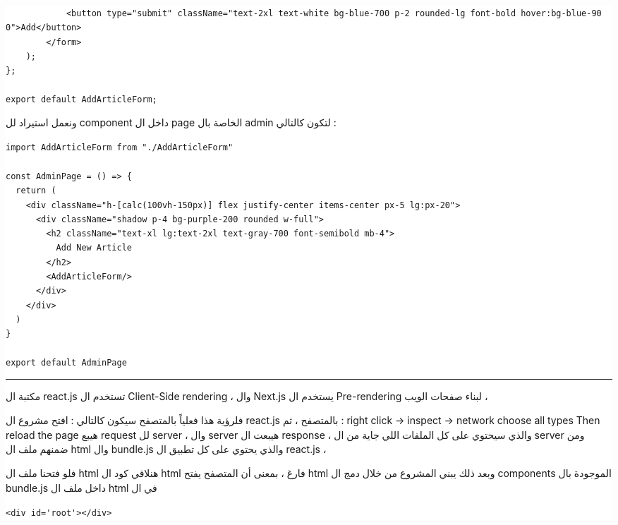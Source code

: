 ```tsx
            <button type="submit" className="text-2xl text-white bg-blue-700 p-2 rounded-lg font-bold hover:bg-blue-900">Add</button>
        </form>
    );
};

export default AddArticleForm;
```

ونعمل استيراد لل component داخل ال page الخاصة بال admin لتكون كالتالي : 
```tsx
import AddArticleForm from "./AddArticleForm"

const AdminPage = () => {
  return (
    <div className="h-[calc(100vh-150px)] flex justify-center items-center px-5 lg:px-20">
      <div className="shadow p-4 bg-purple-200 rounded w-full">
        <h2 className="text-xl lg:text-2xl text-gray-700 font-semibold mb-4">
          Add New Article
        </h2>
        <AddArticleForm/>
      </div>
    </div>
  )
}

export default AdminPage
```





------------------------------------------------------------------------------------------






مكتبة ال react.js تستخدم ال Client-Side rendering ،
وال Next.js يستخدم ال Pre-rendering لبناء صفحات الويب ،

فلرؤية هذا فعلياً بالمتصفح سيكون كالتالي : 
افتح مشروع ال react.js بالمتصفح ، ثم : 
right click -> inspect -> network 
choose all types 
Then reload the page 
هيبع request لل server ، وال server هيبعت ال response ،
والذي سيحتوي على كل الملفات اللي جاية من ال server ومن ضمنهم ملف ال html وال bundle.js والذي يحتوي على كل تطبيق ال react.js ،

فلو فتحنا ملف ال html هنلاقي كود ال html فارغ ، 
بمعنى أن المتصفح يفتح html وبعد ذلك يبني المشروع من خلال دمج ال components الموجودة بال bundle.js داخل ملف ال html في ال 
```tsx
<div id='root'></div>
```
